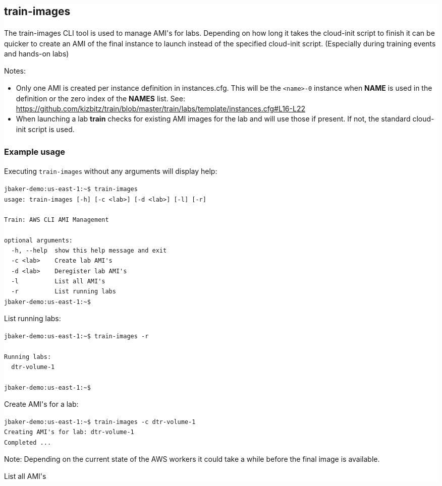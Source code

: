 ## train-images

The train-images CLI tool is used to manage AMI's for labs. Depending on how long it takes the cloud-init script to finish it can be quicker to create an AMI of the final instance to launch instead of the specified cloud-init script. (Especially during training events and hands-on labs)

Notes:

- Only one AMI is created per instance definition in instances.cfg. This will be the `<name>-0` instance when **NAME** is used in the definition or the zero index of the **NAMES** list. See: https://github.com/kizbitz/train/blob/master/train/labs/template/instances.cfg#L16-L22
- When launching a lab **train** checks for existing AMI images for the lab and will use those if present. If not, the standard cloud-init script is used.

### Example usage

Executing `train-images` without any arguments will display help:

```
jbaker-demo:us-east-1:~$ train-images
usage: train-images [-h] [-c <lab>] [-d <lab>] [-l] [-r]

Train: AWS CLI AMI Management

optional arguments:
  -h, --help  show this help message and exit
  -c <lab>    Create lab AMI's
  -d <lab>    Deregister lab AMI's
  -l          List all AMI's
  -r          List running labs
jbaker-demo:us-east-1:~$
```

List running labs:

```
jbaker-demo:us-east-1:~$ train-images -r

Running labs:
  dtr-volume-1

jbaker-demo:us-east-1:~$
```

Create AMI's for a lab:

```
jbaker-demo:us-east-1:~$ train-images -c dtr-volume-1
Creating AMI's for lab: dtr-volume-1
Completed ...
```

Note: Depending on the current state of the AWS workers it could take a while before the final image is available.

List all AMI's
